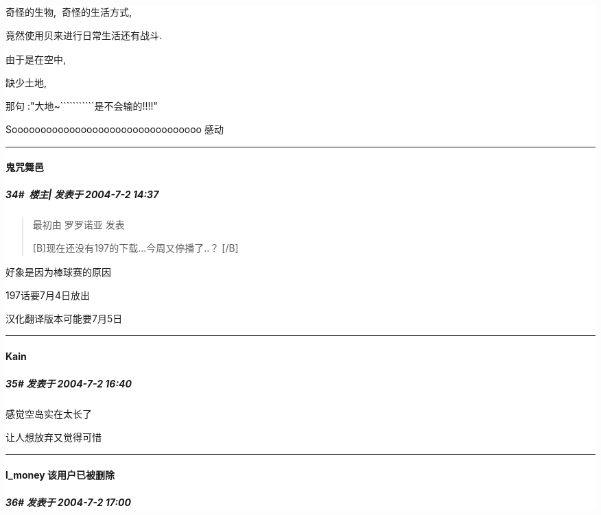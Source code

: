 奇怪的生物,  奇怪的生活方式,

竟然使用贝来进行日常生活还有战斗.


由于是在空中,

缺少土地,

那句 :\"大地~```````````是不会输的!!!!\"

Sooooooooooooooooooooooooooooooooo 感动







-----

####  鬼咒舞邑  
##### 34#         楼主| 发表于 2004-7-2 14:37



<blockquote>最初由 罗罗诺亚 发表

[B]现在还没有197的下载...今周又停播了..？ [/B]</blockquote>


好象是因为棒球赛的原因


197话要7月4日放出


汉化翻译版本可能要7月5日







-----

####  Kain  
##### 35#       发表于 2004-7-2 16:40




感觉空岛实在太长了

让人想放弃又觉得可惜







-----

####   l_money 该用户已被删除 
##### 36#       发表于 2004-7-2 17:00


